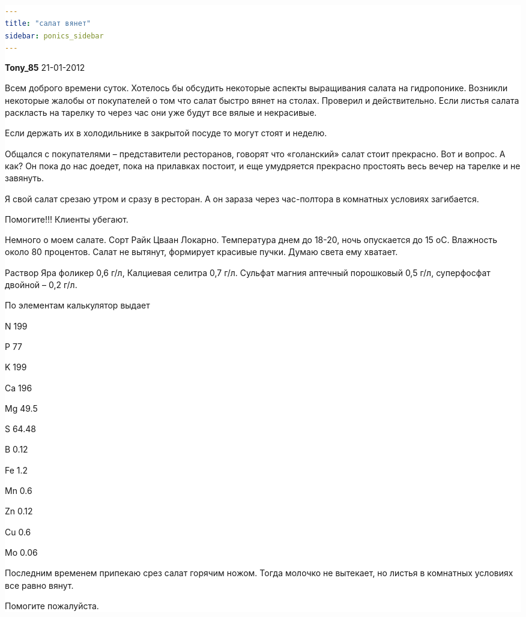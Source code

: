 ```yaml
---
title: "салат вянет"
sidebar: ponics_sidebar
---
```


**Tony_85** 21-01-2012

Всем доброго времени суток. Хотелось бы обсудить некоторые аспекты выращивания салата на гидропонике. Возникли некоторые жалобы от покупателей о том что салат быстро вянет на столах. Проверил и действительно. Если листья салата раскласть на тарелку то через час они уже будут все вялые и некрасивые.

Если держать их в холодильнике в закрытой посуде то могут стоят и неделю.

Общался с покупателями – представители ресторанов, говорят что «голанский» салат стоит прекрасно. Вот и вопрос. А как? Он пока до нас доедет, пока на прилавках постоит, и еще умудряется прекрасно простоять весь вечер на тарелке и не завянуть.

Я свой салат срезаю утром и сразу в ресторан. А он зараза через час-полтора в комнатных условиях загибается.

Помогите!!! Клиенты убегают.

Немного о моем салате. Сорт Райк Цваан Локарно. Температура днем до 18-20, ночь опускается до 15 оС. Влажность около 80 процентов. Салат не вытянут, формирует красивые пучки. Думаю света ему хватает.

Раствор Яра фоликер 0,6 г/л, Калциевая селитра 0,7 г/л. Сульфат магния аптечный порошковый 0,5 г/л, суперфосфат двойной – 0,2 г/л.

По элементам калькулятор выдает 

N 199

P 77

K 199

Ca 196

Mg 49.5

S 64.48

B 0.12

Fe 1.2

Mn 0.6

Zn 0.12

Cu 0.6

Mo 0.06

Последним временем припекаю срез салат горячим ножом. Тогда молочко не вытекает, но листья в комнатных условиях все равно вянут.

Помогите пожалуйста. 

